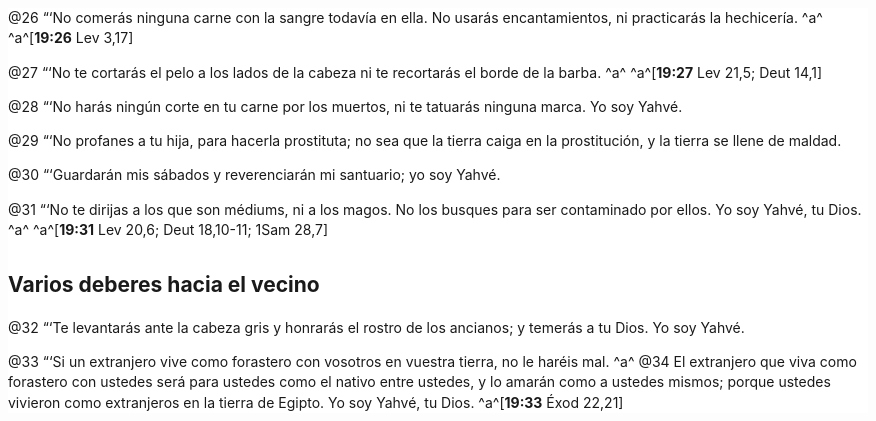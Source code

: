 @26 “‘No comerás ninguna carne con la sangre todavía en ella. No usarás encantamientos, ni practicarás la hechicería. ^a^
^a^[**19:26** Lev 3,17]

@27 “‘No te cortarás el pelo a los lados de la cabeza ni te recortarás el borde de la barba. ^a^
^a^[**19:27** Lev 21,5; Deut 14,1]

@28 “‘No harás ningún corte en tu carne por los muertos, ni te tatuarás ninguna marca. Yo soy Yahvé.

@29 “‘No profanes a tu hija, para hacerla prostituta; no sea que la tierra caiga en la prostitución, y la tierra se llene de maldad.

@30 “‘Guardarán mis sábados y reverenciarán mi santuario; yo soy Yahvé.

@31 “‘No te dirijas a los que son médiums, ni a los magos. No los busques para ser contaminado por ellos. Yo soy Yahvé, tu Dios. ^a^
^a^[**19:31** Lev 20,6; Deut 18,10-11; 1Sam 28,7]

## Varios deberes hacia el vecino
@32 “‘Te levantarás ante la cabeza gris y honrarás el rostro de los ancianos; y temerás a tu Dios. Yo soy Yahvé.

@33 “‘Si un extranjero vive como forastero con vosotros en vuestra tierra, no le haréis mal. ^a^ @34 El extranjero que viva como forastero con ustedes será para ustedes como el nativo entre ustedes, y lo amarán como a ustedes mismos; porque ustedes vivieron como extranjeros en la tierra de Egipto. Yo soy Yahvé, tu Dios.
^a^[**19:33** Éxod 22,21]


